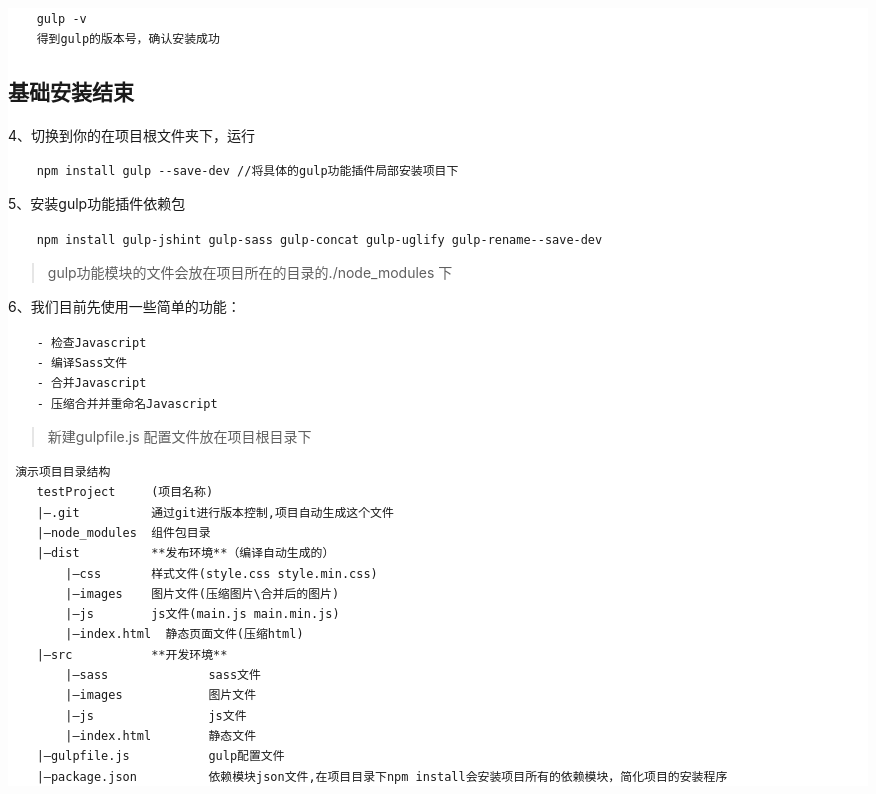 		gulp -v
		得到gulp的版本号，确认安装成功


基础安装结束
-

4、切换到你的在项目根文件夹下，运行

		npm install gulp --save-dev //将具体的gulp功能插件局部安装项目下


5、安装gulp功能插件依赖包

		npm install gulp-jshint gulp-sass gulp-concat gulp-uglify gulp-rename--save-dev



> gulp功能模块的文件会放在项目所在的目录的./node_modules 下



6、我们目前先使用一些简单的功能：

	    - 检查Javascript
	    - 编译Sass文件
	    - 合并Javascript
	    - 压缩合并并重命名Javascript




> 新建gulpfile.js 配置文件放在项目根目录下

	 演示项目目录结构
		testProject		(项目名称)
		|–.git 			通过git进行版本控制,项目自动生成这个文件
		|–node_modules 	组件包目录
		|–dist 			**发布环境**（编译自动生成的）
		    |–css 		样式文件(style.css style.min.css)
		    |–images 	图片文件(压缩图片\合并后的图片)
		    |–js 		js文件(main.js main.min.js)
		    |–index.html  静态页面文件(压缩html)
		|–src 			**开发环境**
		    |–sass            	sass文件
		    |–images       		图片文件
		    |–js              	js文件
		    |–index.html 		静态文件
		|–gulpfile.js  			gulp配置文件
		|–package.json 			依赖模块json文件,在项目目录下npm install会安装项目所有的依赖模块，简化项目的安装程序
